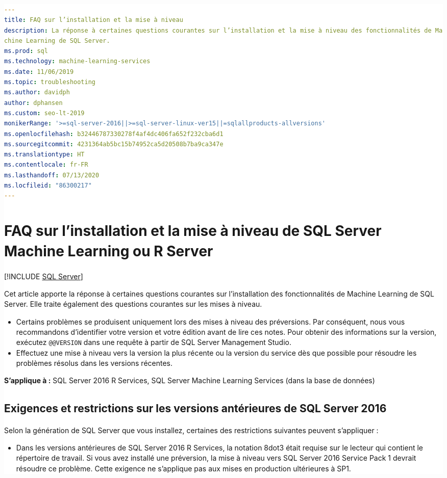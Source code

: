 ```yaml
---
title: FAQ sur l’installation et la mise à niveau
description: La réponse à certaines questions courantes sur l’installation et la mise à niveau des fonctionnalités de Machine Learning de SQL Server.
ms.prod: sql
ms.technology: machine-learning-services
ms.date: 11/06/2019
ms.topic: troubleshooting
ms.author: davidph
author: dphansen
ms.custom: seo-lt-2019
monikerRange: '>=sql-server-2016||>=sql-server-linux-ver15||=sqlallproducts-allversions'
ms.openlocfilehash: b32446787330278f4af4dc406fa652f232cba6d1
ms.sourcegitcommit: 4231364ab5bc15b74952ca5d20508b7ba9ca347e
ms.translationtype: HT
ms.contentlocale: fr-FR
ms.lasthandoff: 07/13/2020
ms.locfileid: "86300217"
---
```

# <a name="installation-and-upgrade-faq-for-sql-server-machine-learning-or-r-server"></a>FAQ sur l’installation et la mise à niveau de SQL Server Machine Learning ou R Server
 [!INCLUDE [SQL Server](../../includes/applies-to-version/sqlserver.md)]

Cet article apporte la réponse à certaines questions courantes sur l’installation des fonctionnalités de Machine Learning de SQL Server. Elle traite également des questions courantes sur les mises à niveau.

+ Certains problèmes se produisent uniquement lors des mises à niveau des préversions. Par conséquent, nous vous recommandons d’identifier votre version et votre édition avant de lire ces notes. Pour obtenir des informations sur la version, exécutez `@@VERSION` dans une requête à partir de SQL Server Management Studio.
+ Effectuez une mise à niveau vers la version la plus récente ou la version du service dès que possible pour résoudre les problèmes résolus dans les versions récentes.

**S’applique à :** SQL Server 2016 R Services, SQL Server Machine Learning Services (dans la base de données)

## <a name="requirements-and-restrictions-on-older-versions-of-sql-server-2016"></a>Exigences et restrictions sur les versions antérieures de SQL Server 2016 

Selon la génération de SQL Server que vous installez, certaines des restrictions suivantes peuvent s’appliquer :

- Dans les versions antérieures de SQL Server 2016 R Services, la notation 8dot3 était requise sur le lecteur qui contient le répertoire de travail. Si vous avez installé une préversion, la mise à niveau vers SQL Server 2016 Service Pack 1 devrait résoudre ce problème. Cette exigence ne s’applique pas aux mises en production ultérieures à SP1.
